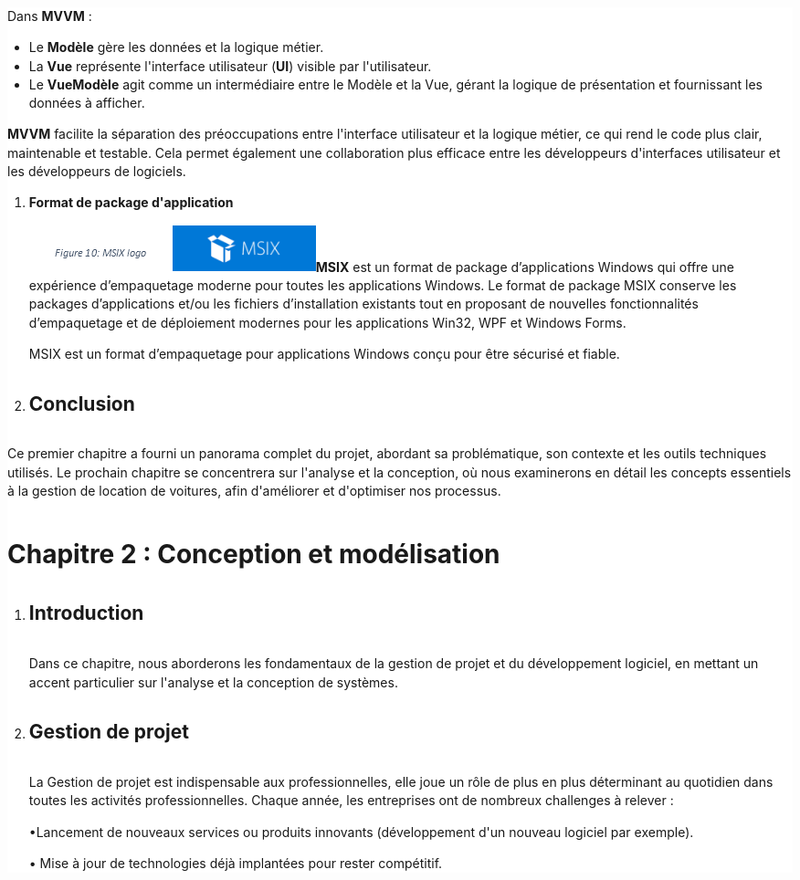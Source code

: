 Dans **MVVM** :

- Le **Modèle** gère les données et la logique métier.
- La **Vue** représente l'interface utilisateur (**UI**) visible par l'utilisateur.
- Le **VueModèle** agit comme un intermédiaire entre le Modèle et la Vue, gérant la logique de présentation et fournissant les données à afficher.

**MVVM** facilite la séparation des préoccupations entre l'interface utilisateur et la logique métier, ce qui rend le code plus clair, maintenable et testable. Cela permet également une collaboration plus efficace entre les développeurs d'interfaces utilisateur et les développeurs de logiciels.

1. **Format de package d'application**


   ![](Aspose.Words.c08bdce0-593f-477a-95af-0bb750e6846b.020.png)![](Aspose.Words.c08bdce0-593f-477a-95af-0bb750e6846b.021.png)<a name="_toc167031614"></a>**MSIX** est un format de package d’applications Windows qui offre une expérience d’empaquetage moderne pour toutes les applications Windows. Le format de package MSIX conserve les packages d’applications et/ou les fichiers d’installation existants tout en proposant de nouvelles fonctionnalités d’empaquetage et de déploiement modernes pour les applications Win32, WPF et Windows Forms.

   MSIX est un format d’empaquetage pour applications Windows conçu pour être sécurisé et fiable.
4. ## <a name="_toc166798690"></a><a name="_toc166798813"></a><a name="_toc167027346"></a>**Conclusion**
   ##
Ce premier chapitre a fourni un panorama complet du projet, abordant sa problématique, son contexte et les outils techniques utilisés. Le prochain chapitre se concentrera sur l'analyse et la conception, où nous examinerons en détail les concepts essentiels à la gestion de location de voitures, afin d'améliorer et d'optimiser nos processus.
##
##

# <a name="_toc166627668"></a><a name="_toc166629804"></a><a name="_toc167027347"></a>**Chapitre 2 : Conception et modélisation**

1. ## <a name="_toc166627669"></a><a name="_toc166629805"></a><a name="_toc167027348"></a>**Introduction**
   ##
   Dans ce chapitre, nous aborderons les fondamentaux de la gestion de projet et du développement logiciel, en mettant un accent particulier sur l'analyse et la conception de systèmes.

1. ## <a name="_toc166627670"></a><a name="_toc166629806"></a><a name="_toc167027349"></a>**Gestion de projet**
   ##
   La Gestion de projet est indispensable aux professionnelles, elle joue un rôle de plus en plus déterminant au quotidien dans toutes les activités professionnelles. Chaque année, les entreprises ont de nombreux challenges à relever : 

   •Lancement de nouveaux services ou produits innovants (développement d'un nouveau logiciel par exemple). 

   • Mise à jour de technologies déjà implantées pour rester compétitif. 
